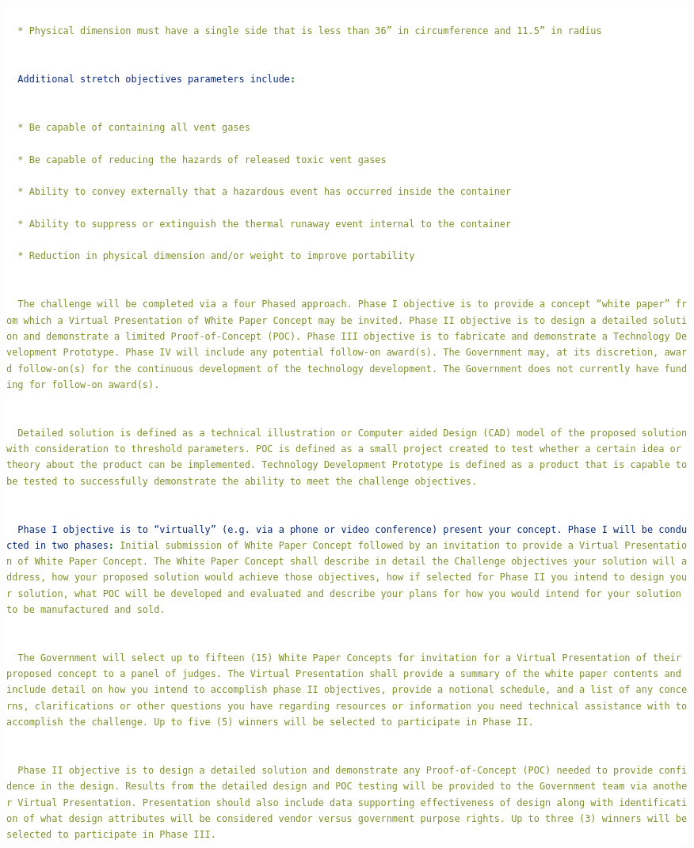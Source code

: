 ```yaml

  * Physical dimension must have a single side that is less than 36” in circumference and 11.5” in radius


  Additional stretch objectives parameters include:


  * Be capable of containing all vent gases

  * Be capable of reducing the hazards of released toxic vent gases

  * Ability to convey externally that a hazardous event has occurred inside the container

  * Ability to suppress or extinguish the thermal runaway event internal to the container

  * Reduction in physical dimension and/or weight to improve portability


  The challenge will be completed via a four Phased approach. Phase I objective is to provide a concept “white paper” from which a Virtual Presentation of White Paper Concept may be invited. Phase II objective is to design a detailed solution and demonstrate a limited Proof-of-Concept (POC). Phase III objective is to fabricate and demonstrate a Technology Development Prototype. Phase IV will include any potential follow-on award(s). The Government may, at its discretion, award follow-on(s) for the continuous development of the technology development. The Government does not currently have funding for follow-on award(s).


  Detailed solution is defined as a technical illustration or Computer aided Design (CAD) model of the proposed solution with consideration to threshold parameters. POC is defined as a small project created to test whether a certain idea or theory about the product can be implemented. Technology Development Prototype is defined as a product that is capable to be tested to successfully demonstrate the ability to meet the challenge objectives.


  Phase I objective is to “virtually” (e.g. via a phone or video conference) present your concept. Phase I will be conducted in two phases: Initial submission of White Paper Concept followed by an invitation to provide a Virtual Presentation of White Paper Concept. The White Paper Concept shall describe in detail the Challenge objectives your solution will address, how your proposed solution would achieve those objectives, how if selected for Phase II you intend to design your solution, what POC will be developed and evaluated and describe your plans for how you would intend for your solution to be manufactured and sold.


  The Government will select up to fifteen (15) White Paper Concepts for invitation for a Virtual Presentation of their proposed concept to a panel of judges. The Virtual Presentation shall provide a summary of the white paper contents and include detail on how you intend to accomplish phase II objectives, provide a notional schedule, and a list of any concerns, clarifications or other questions you have regarding resources or information you need technical assistance with to accomplish the challenge. Up to five (5) winners will be selected to participate in Phase II.


  Phase II objective is to design a detailed solution and demonstrate any Proof-of-Concept (POC) needed to provide confidence in the design. Results from the detailed design and POC testing will be provided to the Government team via another Virtual Presentation. Presentation should also include data supporting effectiveness of design along with identification of what design attributes will be considered vendor versus government purpose rights. Up to three (3) winners will be selected to participate in Phase III.


```